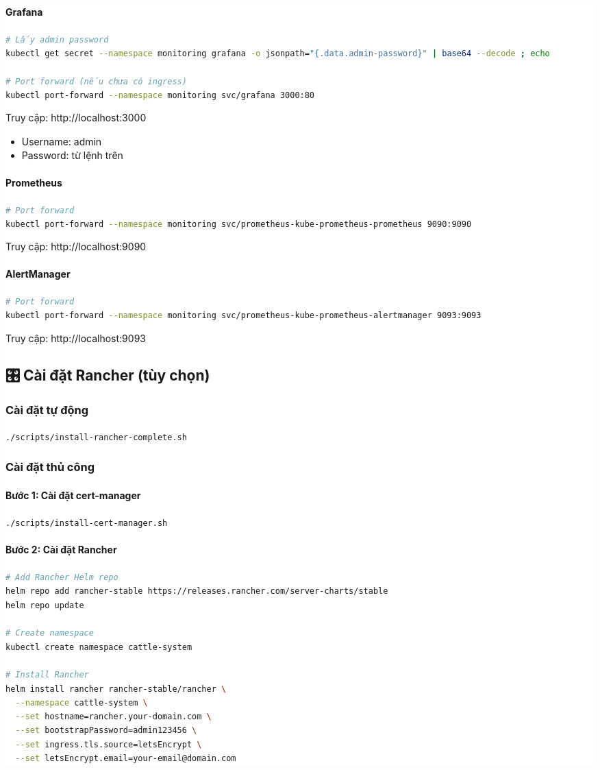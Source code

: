 #### Grafana

```bash
# Lấy admin password
kubectl get secret --namespace monitoring grafana -o jsonpath="{.data.admin-password}" | base64 --decode ; echo

# Port forward (nếu chưa có ingress)
kubectl port-forward --namespace monitoring svc/grafana 3000:80
```

Truy cập: http://localhost:3000
- Username: admin
- Password: từ lệnh trên

#### Prometheus

```bash
# Port forward
kubectl port-forward --namespace monitoring svc/prometheus-kube-prometheus-prometheus 9090:9090
```

Truy cập: http://localhost:9090

#### AlertManager

```bash
# Port forward
kubectl port-forward --namespace monitoring svc/prometheus-kube-prometheus-alertmanager 9093:9093
```

Truy cập: http://localhost:9093

## 🎛️ Cài đặt Rancher (tùy chọn)

### Cài đặt tự động

```bash
./scripts/install-rancher-complete.sh
```

### Cài đặt thủ công

#### Bước 1: Cài đặt cert-manager

```bash
./scripts/install-cert-manager.sh
```

#### Bước 2: Cài đặt Rancher

```bash
# Add Rancher Helm repo
helm repo add rancher-stable https://releases.rancher.com/server-charts/stable
helm repo update

# Create namespace
kubectl create namespace cattle-system

# Install Rancher
helm install rancher rancher-stable/rancher \
  --namespace cattle-system \
  --set hostname=rancher.your-domain.com \
  --set bootstrapPassword=admin123456 \
  --set ingress.tls.source=letsEncrypt \
  --set letsEncrypt.email=your-email@domain.com
```
